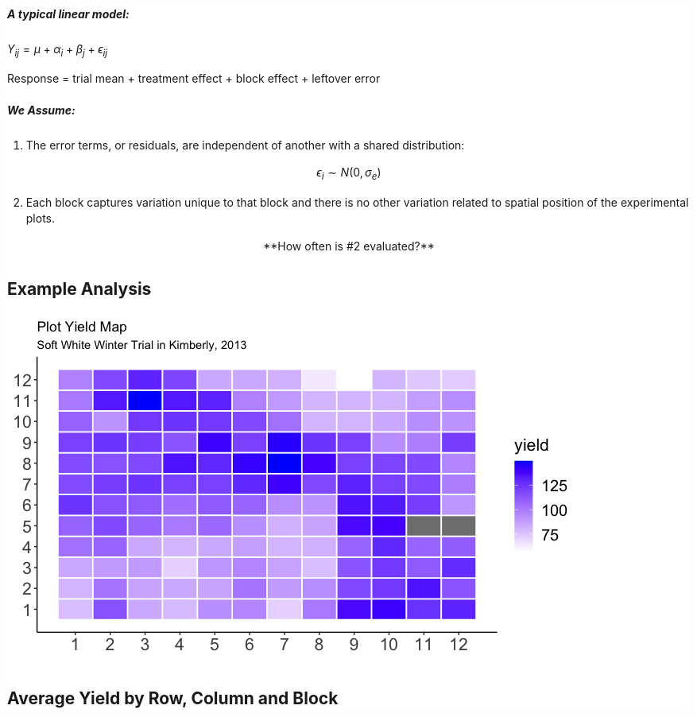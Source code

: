 ##### A typical linear model:

$Y_{ij} = \mu + \alpha_i + \beta_j + \epsilon_{ij}$

Response = trial mean + treatment effect + block effect + leftover error

##### We Assume: 

1. The error terms, or residuals, are independent of another with a shared distribution:

$$\epsilon_i \sim  N(0,\sigma_e)$$

2. Each block captures variation unique to that block and there is no other variation related to spatial position of the experimental plots. 

<center> **How often is #2 evaluated?** </center>

## Example Analysis

![](main_presentation_files/figure-html/unnamed-chunk-13-1.png)

## Average Yield by Row, Column and Block
